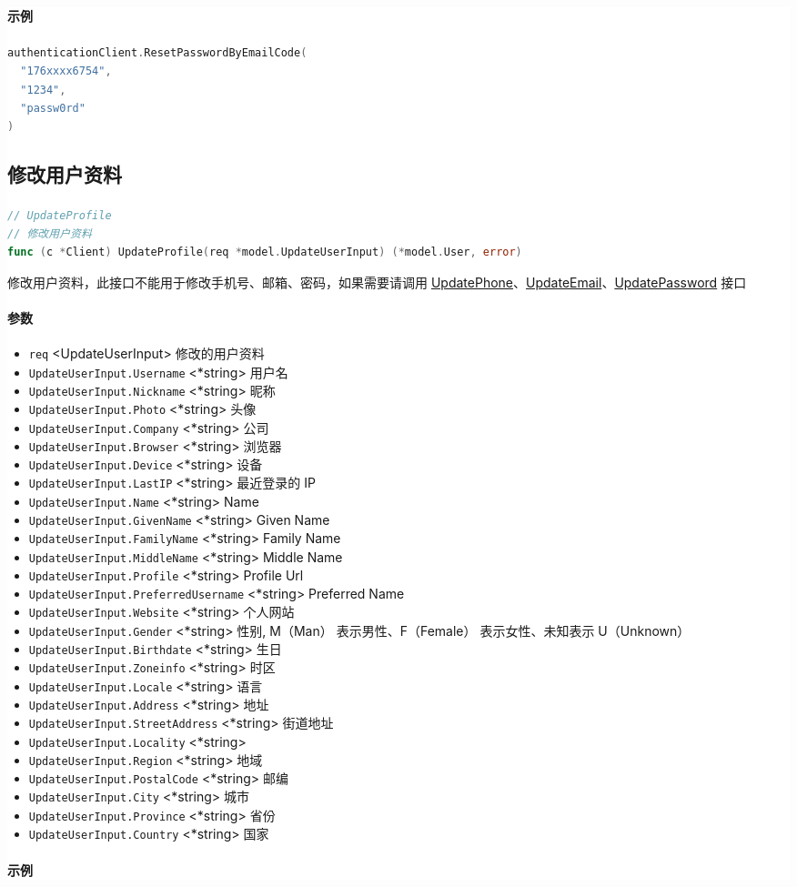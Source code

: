 #### 示例

```go
authenticationClient.ResetPasswordByEmailCode(
  "176xxxx6754",
  "1234",
  "passw0rd"
)
```

## 修改用户资料

```go
// UpdateProfile
// 修改用户资料
func (c *Client) UpdateProfile(req *model.UpdateUserInput) (*model.User, error)
```

修改用户资料，此接口不能用于修改手机号、邮箱、密码，如果需要请调用 [UpdatePhone](#更新用户手机号)、[UpdateEmail](#更新用户邮箱)、[UpdatePassword](#更新用户密码) 接口

#### 参数

- `req` \<UpdateUserInput\> 修改的用户资料
- `UpdateUserInput.Username` \<\*string\> 用户名
- `UpdateUserInput.Nickname` \<\*string\> 昵称
- `UpdateUserInput.Photo` \<\*string\> 头像
- `UpdateUserInput.Company` \<\*string\> 公司
- `UpdateUserInput.Browser` \<\*string\> 浏览器
- `UpdateUserInput.Device` \<\*string\> 设备
- `UpdateUserInput.LastIP` \<\*string\> 最近登录的 IP
- `UpdateUserInput.Name` \<\*string\> Name
- `UpdateUserInput.GivenName` \<\*string\> Given Name
- `UpdateUserInput.FamilyName` \<\*string\> Family Name
- `UpdateUserInput.MiddleName` \<\*string\> Middle Name
- `UpdateUserInput.Profile` \<\*string\> Profile Url
- `UpdateUserInput.PreferredUsername` \<\*string\> Preferred Name
- `UpdateUserInput.Website` \<\*string\> 个人网站
- `UpdateUserInput.Gender` \<\*string\> 性别, M（Man） 表示男性、F（Female） 表示女性、未知表示 U（Unknown）
- `UpdateUserInput.Birthdate` \<\*string\> 生日
- `UpdateUserInput.Zoneinfo` \<\*string\> 时区
- `UpdateUserInput.Locale` \<\*string\> 语言
- `UpdateUserInput.Address` \<\*string\> 地址
- `UpdateUserInput.StreetAddress` \<\*string\> 街道地址
- `UpdateUserInput.Locality` \<\*string\>
- `UpdateUserInput.Region` \<\*string\> 地域
- `UpdateUserInput.PostalCode` \<\*string\> 邮编
- `UpdateUserInput.City` \<\*string\> 城市
- `UpdateUserInput.Province` \<\*string\> 省份
- `UpdateUserInput.Country` \<\*string\> 国家

#### 示例
